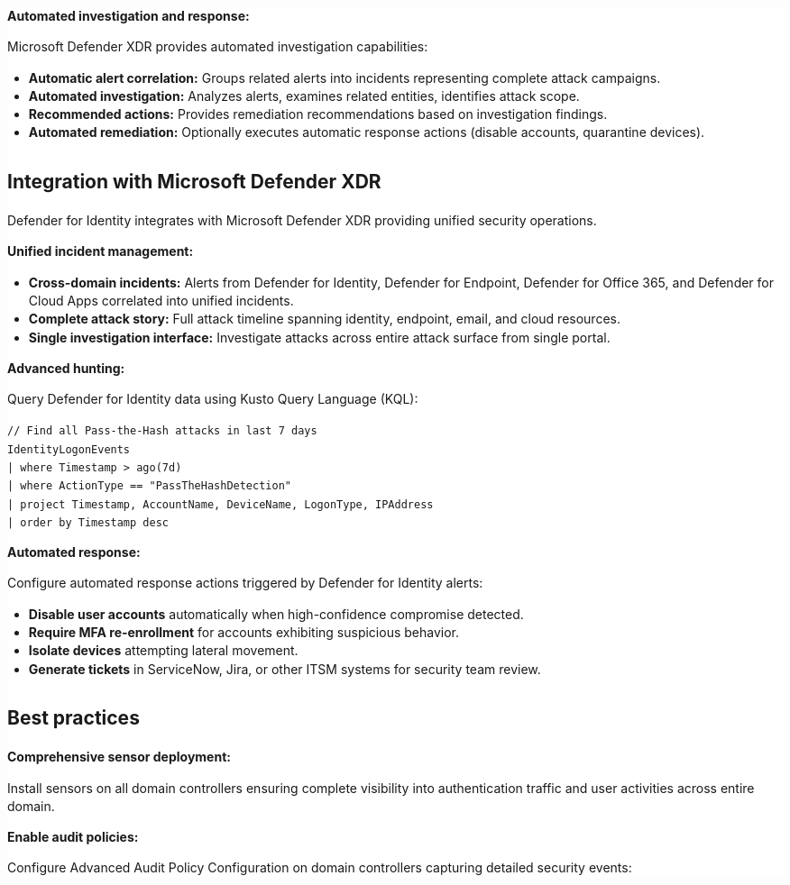 **Automated investigation and response:**

Microsoft Defender XDR provides automated investigation capabilities:

- **Automatic alert correlation:** Groups related alerts into incidents representing complete attack campaigns.
- **Automated investigation:** Analyzes alerts, examines related entities, identifies attack scope.
- **Recommended actions:** Provides remediation recommendations based on investigation findings.
- **Automated remediation:** Optionally executes automatic response actions (disable accounts, quarantine devices).

## Integration with Microsoft Defender XDR

Defender for Identity integrates with Microsoft Defender XDR providing unified security operations.

**Unified incident management:**

- **Cross-domain incidents:** Alerts from Defender for Identity, Defender for Endpoint, Defender for Office 365, and Defender for Cloud Apps correlated into unified incidents.
- **Complete attack story:** Full attack timeline spanning identity, endpoint, email, and cloud resources.
- **Single investigation interface:** Investigate attacks across entire attack surface from single portal.

**Advanced hunting:**

Query Defender for Identity data using Kusto Query Language (KQL):

```kql
// Find all Pass-the-Hash attacks in last 7 days
IdentityLogonEvents
| where Timestamp > ago(7d)
| where ActionType == "PassTheHashDetection"
| project Timestamp, AccountName, DeviceName, LogonType, IPAddress
| order by Timestamp desc
```

**Automated response:**

Configure automated response actions triggered by Defender for Identity alerts:

- **Disable user accounts** automatically when high-confidence compromise detected.
- **Require MFA re-enrollment** for accounts exhibiting suspicious behavior.
- **Isolate devices** attempting lateral movement.
- **Generate tickets** in ServiceNow, Jira, or other ITSM systems for security team review.

## Best practices

**Comprehensive sensor deployment:**

Install sensors on all domain controllers ensuring complete visibility into authentication traffic and user activities across entire domain.

**Enable audit policies:**

Configure Advanced Audit Policy Configuration on domain controllers capturing detailed security events:
